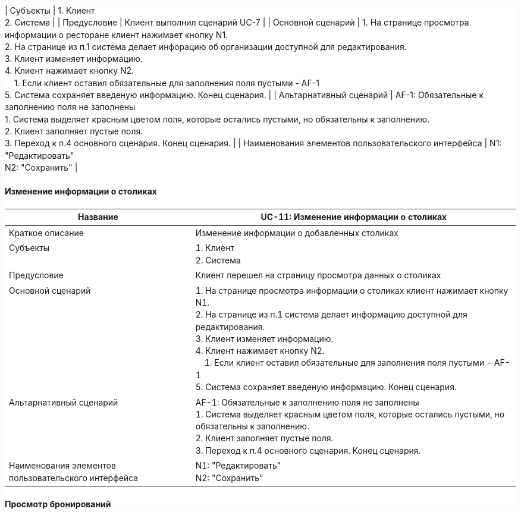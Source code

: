| Субъекты                                            | 1\. Клиент<br>2\. Система                                                                                                                                                                                                                                                                                                                                                                    |
| Предусловие                                         | Клиент выполнил сценарий UC-7                                                                                                                                                                                                                                                                                                                                                                |
| Основной сценарий                                   | 1\. На странице просмотра информации о ресторане клиент нажимает кнопку N1.<br>2\. На странице из п.1 система делает инфорацию об организации доступной для редактирования.<br>3\. Клиент изменяет информацию.<br>4\. Клиент нажимает кнопку N2.<br>    1. Если клиент оставил обязательные для заполнения поля пустыми - AF-1<br>5\. Система сохраняет введеную информацию. Конец сценария. |
| Альтарнативный сценарий                             | AF-1: Обязательные к заполнению поля не заполнены<br>1\. Система выделяет красным цветом поля, которые остались пустыми, но обязательны к заполнению.<br>2\. Клиент заполняет пустые поля.<br>3\. Переход к п.4 основного сценария. Конец сценария.                                                                                                                                          |
| Наименования элементов пользовательского интерфейса | N1: "Редактировать"<br>N2: "Сохранить"                                                                                                                                                                                                                                                                                                                                                       |

#### Изменение информации о столиках

| Название                                            | UC-11: Изменение информации о столиках                                                                                                                                                                                                                                                                                                                                        |
| --------------------------------------------------- | ----------------------------------------------------------------------------------------------------------------------------------------------------------------------------------------------------------------------------------------------------------------------------------------------------------------------------------------------------------------------------- |
| Краткое описание                                    | Изменение информации о добавленных столиках                                                                                                                                                                                                                                                                                                                                   |
| Субъекты                                            | 1\. Клиент<br>2\. Система                                                                                                                                                                                                                                                                                                                                                     |
| Предусловие                                         | Клиент перешел на страницу просмотра данных о столиках                                                                                                                                                                                                                                                                                                                        |
| Основной сценарий                                   | 1\. На странице просмотра информации о столиках клиент нажимает кнопку N1.<br>2\. На странице из п.1 система делает информацию доступной для редактирования.<br>3\. Клиент изменяет информацию.<br>4\. Клиент нажимает кнопку N2.<br>    1. Если клиент оставил обязательные для заполнения поля пустыми - AF-1<br>5\. Система сохраняет введеную информацию. Конец сценария. |
| Альтарнативный сценарий                             | AF-1: Обязательные к заполнению поля не заполнены<br>1\. Система выделяет красным цветом поля, которые остались пустыми, но обязательны к заполнению.<br>2\. Клиент заполняет пустые поля.<br>3\. Переход к п.4 основного сценария. Конец сценария.                                                                                                                           |
| Наименования элементов пользовательского интерфейса | N1: "Редактировать"<br>N2: "Сохранить"                                                                                                                                                                                                                                                                                                                                        |

#### Просмотр бронирований
